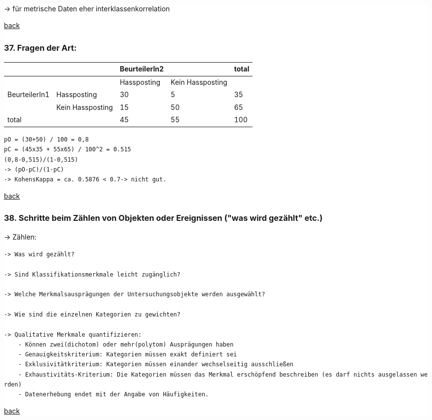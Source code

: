 -> für metrische Daten eher interklassenkorrelation

[back](https://github.com/Octo-Spork/Octo-Spork.github.io/blob/main/Script2.md#forschungsmethoden-für-fortgeschrittene)


### 37. Fragen der Art:

|  |  | BeurteilerIn2 |  | total |
|---|---|---|---|---|
|  |  | Hassposting | Kein Hassposting |
| BeurteilerIn1 | Hassposting | 30 | 5 | 35 |
|  | Kein Hassposting | 15 | 50 | 65 |
| total |  | 45 | 55 | 100

```
pO = (30+50) / 100 = 0,8  
pC = (45x35 + 55x65) / 100^2 = 0.515  
(0,8-0,515)/(1-0,515)  
-> (pO-pC)/(1-pC)  
-> KohensKappa = ca. 0.5876 < 0.7-> nicht gut.
```

[back](https://github.com/Octo-Spork/Octo-Spork.github.io/blob/main/Script2.md#forschungsmethoden-für-fortgeschrittene)

### 38. Schritte beim Zählen von Objekten oder Ereignissen ("was wird gezählt" etc.)

-> Zählen:

```
-> Was wird gezählt?

-> Sind Klassifikationsmerkmale leicht zugänglich?

-> Welche Merkmalsausprägungen der Untersuchungsobjekte werden ausgewählt?

-> Wie sind die einzelnen Kategorien zu gewichten?

-> Qualitative Merkmale quantifizieren:
    - Können zwei(dichotom) oder mehr(polytom) Ausprägungen haben
    - Genauigkeitskriterium: Kategorien müssen exakt definiert sei
    - Exklusivitätkriterium: Kategorien müssen einander wechselseitig ausschließen
    - Exhaustivitäts-Kriterium: Die Kategorien müssen das Merkmal erschöpfend beschreiben (es darf nichts ausgelassen werden)
    - Datenerhebung endet mit der Angabe von Häufigkeiten.

```

[back](https://github.com/Octo-Spork/Octo-Spork.github.io/blob/main/Script2.md#forschungsmethoden-für-fortgeschrittene)
